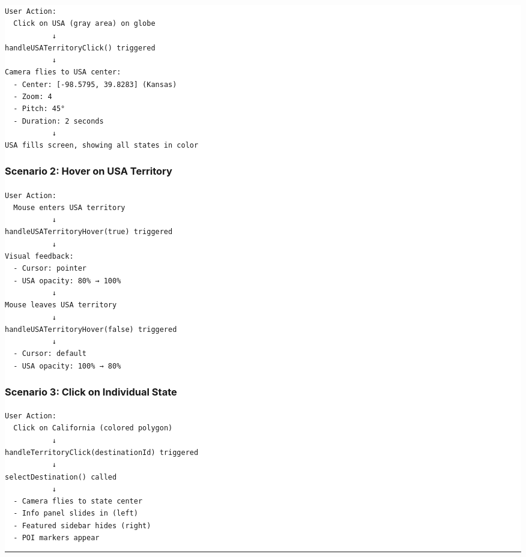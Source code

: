 ```
User Action:
  Click on USA (gray area) on globe
           ↓
handleUSATerritoryClick() triggered
           ↓
Camera flies to USA center:
  - Center: [-98.5795, 39.8283] (Kansas)
  - Zoom: 4
  - Pitch: 45°
  - Duration: 2 seconds
           ↓
USA fills screen, showing all states in color
```

### Scenario 2: Hover on USA Territory

```
User Action:
  Mouse enters USA territory
           ↓
handleUSATerritoryHover(true) triggered
           ↓
Visual feedback:
  - Cursor: pointer
  - USA opacity: 80% → 100%
           ↓
Mouse leaves USA territory
           ↓
handleUSATerritoryHover(false) triggered
           ↓
  - Cursor: default
  - USA opacity: 100% → 80%
```

### Scenario 3: Click on Individual State

```
User Action:
  Click on California (colored polygon)
           ↓
handleTerritoryClick(destinationId) triggered
           ↓
selectDestination() called
           ↓
  - Camera flies to state center
  - Info panel slides in (left)
  - Featured sidebar hides (right)
  - POI markers appear
```

---
